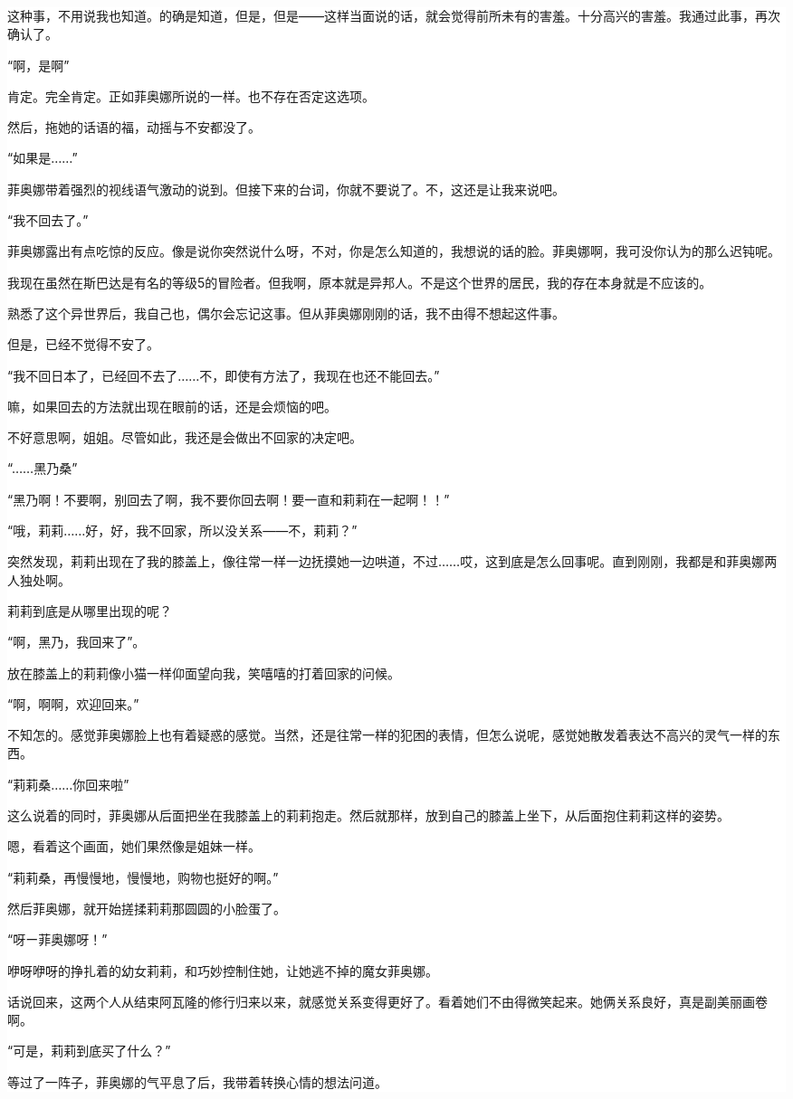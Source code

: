 这种事，不用说我也知道。的确是知道，但是，但是——这样当面说的话，就会觉得前所未有的害羞。十分高兴的害羞。我通过此事，再次确认了。

“啊，是啊”

肯定。完全肯定。正如菲奥娜所说的一样。也不存在否定这选项。

然后，拖她的话语的福，动摇与不安都没了。

“如果是……”

菲奥娜带着强烈的视线语气激动的说到。但接下来的台词，你就不要说了。不，这还是让我来说吧。

“我不回去了。”

菲奥娜露出有点吃惊的反应。像是说你突然说什么呀，不对，你是怎么知道的，我想说的话的脸。菲奥娜啊，我可没你认为的那么迟钝呢。

我现在虽然在斯巴达是有名的等级5的冒险者。但我啊，原本就是异邦人。不是这个世界的居民，我的存在本身就是不应该的。

熟悉了这个异世界后，我自己也，偶尔会忘记这事。但从菲奥娜刚刚的话，我不由得不想起这件事。

但是，已经不觉得不安了。

“我不回日本了，已经回不去了……不，即使有方法了，我现在也还不能回去。”

嘛，如果回去的方法就出现在眼前的话，还是会烦恼的吧。

不好意思啊，姐姐。尽管如此，我还是会做出不回家的决定吧。

“……黑乃桑”

“黑乃啊！不要啊，别回去了啊，我不要你回去啊！要一直和莉莉在一起啊！！”

“哦，莉莉……好，好，我不回家，所以没关系——不，莉莉？”

突然发现，莉莉出现在了我的膝盖上，像往常一样一边抚摸她一边哄道，不过……哎，这到底是怎么回事呢。直到刚刚，我都是和菲奥娜两人独处啊。

莉莉到底是从哪里出现的呢？

“啊，黑乃，我回来了”。

放在膝盖上的莉莉像小猫一样仰面望向我，笑嘻嘻的打着回家的问候。

“啊，啊啊，欢迎回来。”

不知怎的。感觉菲奥娜脸上也有着疑惑的感觉。当然，还是往常一样的犯困的表情，但怎么说呢，感觉她散发着表达不高兴的灵气一样的东西。

“莉莉桑……你回来啦”

这么说着的同时，菲奥娜从后面把坐在我膝盖上的莉莉抱走。然后就那样，放到自己的膝盖上坐下，从后面抱住莉莉这样的姿势。

嗯，看着这个画面，她们果然像是姐妹一样。

“莉莉桑，再慢慢地，慢慢地，购物也挺好的啊。”

然后菲奥娜，就开始搓揉莉莉那圆圆的小脸蛋了。

“呀ー菲奥娜呀！”

咿呀咿呀的挣扎着的幼女莉莉，和巧妙控制住她，让她逃不掉的魔女菲奥娜。

话说回来，这两个人从结束阿瓦隆的修行归来以来，就感觉关系变得更好了。看着她们不由得微笑起来。她俩关系良好，真是副美丽画卷啊。

“可是，莉莉到底买了什么？”

等过了一阵子，菲奥娜的气平息了后，我带着转换心情的想法问道。
